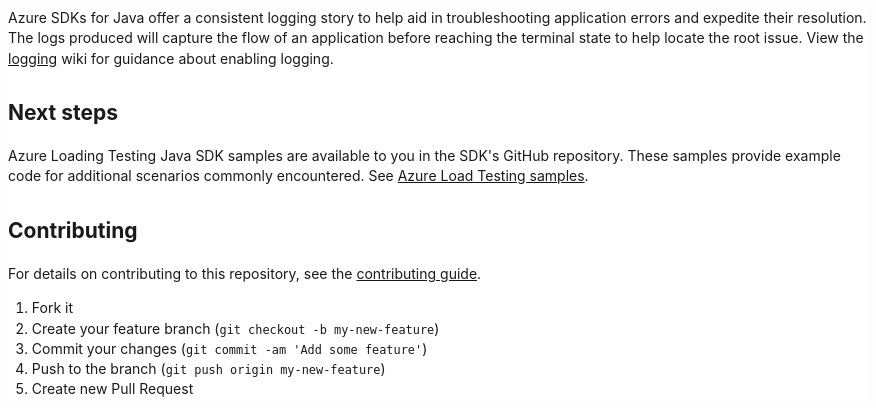 Azure SDKs for Java offer a consistent logging story to help aid in troubleshooting application errors and expedite
their resolution. The logs produced will capture the flow of an application before reaching the terminal state to help
locate the root issue. View the [logging][logging] wiki for guidance about enabling logging.

## Next steps

Azure Loading Testing Java SDK samples are available to you in the SDK's GitHub repository. These samples provide example code for additional scenarios commonly encountered.
See [Azure Load Testing samples][sample_code].

## Contributing

For details on contributing to this repository, see the [contributing guide](https://github.com/Azure/azure-sdk-for-java/blob/main/CONTRIBUTING.md).

1. Fork it
1. Create your feature branch (`git checkout -b my-new-feature`)
1. Commit your changes (`git commit -am 'Add some feature'`)
1. Push to the branch (`git push origin my-new-feature`)
1. Create new Pull Request


[source_code]: https://github.com/Azure/azure-sdk-for-java/blob/main/sdk/loadtesting/azure-developer-loadtesting/src
[sample_code]: https://github.com/Azure/azure-sdk-for-java/blob/main/sdk/loadtesting/azure-developer-loadtesting/src/samples
[data_plane_uri]: https://learn.microsoft.com/rest/api/loadtesting/data-plane-uri
[api_reference_doc]: https://learn.microsoft.com/rest/api/loadtesting/
[product_documentation]: https://azure.microsoft.com/services/load-testing/
[jdk]: https://learn.microsoft.com/java/azure/jdk/
[azure_subscription]: https://azure.microsoft.com/free/
[azure_identity]: https://github.com/Azure/azure-sdk-for-java/blob/main/sdk/identity/azure-identity
[logging]: https://github.com/Azure/azure-sdk-for-java/wiki/Logging-in-Azure-SDK


[//]: # ({x-version-update-start;com.azure:azure-developer-loadtesting;current})
[//]: # ({x-version-update-end})